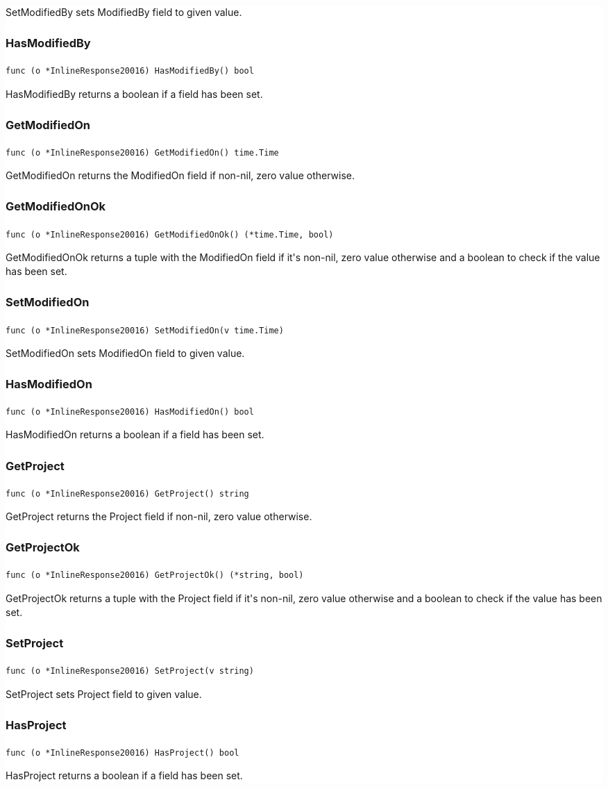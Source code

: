 SetModifiedBy sets ModifiedBy field to given value.

### HasModifiedBy

`func (o *InlineResponse20016) HasModifiedBy() bool`

HasModifiedBy returns a boolean if a field has been set.

### GetModifiedOn

`func (o *InlineResponse20016) GetModifiedOn() time.Time`

GetModifiedOn returns the ModifiedOn field if non-nil, zero value otherwise.

### GetModifiedOnOk

`func (o *InlineResponse20016) GetModifiedOnOk() (*time.Time, bool)`

GetModifiedOnOk returns a tuple with the ModifiedOn field if it's non-nil, zero value otherwise
and a boolean to check if the value has been set.

### SetModifiedOn

`func (o *InlineResponse20016) SetModifiedOn(v time.Time)`

SetModifiedOn sets ModifiedOn field to given value.

### HasModifiedOn

`func (o *InlineResponse20016) HasModifiedOn() bool`

HasModifiedOn returns a boolean if a field has been set.

### GetProject

`func (o *InlineResponse20016) GetProject() string`

GetProject returns the Project field if non-nil, zero value otherwise.

### GetProjectOk

`func (o *InlineResponse20016) GetProjectOk() (*string, bool)`

GetProjectOk returns a tuple with the Project field if it's non-nil, zero value otherwise
and a boolean to check if the value has been set.

### SetProject

`func (o *InlineResponse20016) SetProject(v string)`

SetProject sets Project field to given value.

### HasProject

`func (o *InlineResponse20016) HasProject() bool`

HasProject returns a boolean if a field has been set.
